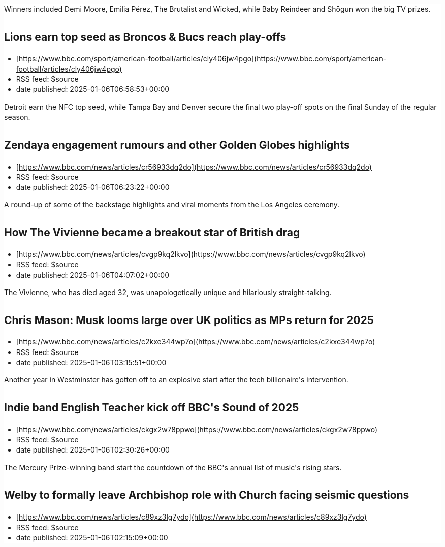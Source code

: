 Winners included Demi Moore, Emilia Pérez, The Brutalist and Wicked, while Baby Reindeer and Shōgun won the big TV prizes.

## Lions earn top seed as Broncos & Bucs reach play-offs
 - [https://www.bbc.com/sport/american-football/articles/cly406jw4pgo](https://www.bbc.com/sport/american-football/articles/cly406jw4pgo)
 - RSS feed: $source
 - date published: 2025-01-06T06:58:53+00:00

Detroit earn the NFC top seed, while Tampa Bay and Denver secure the final two play-off spots on the final Sunday of the regular season.

## Zendaya engagement rumours and other Golden Globes highlights
 - [https://www.bbc.com/news/articles/cr56933dq2do](https://www.bbc.com/news/articles/cr56933dq2do)
 - RSS feed: $source
 - date published: 2025-01-06T06:23:22+00:00

A round-up of some of the backstage highlights and viral moments from the Los Angeles ceremony.

## How The Vivienne became a breakout star of British drag
 - [https://www.bbc.com/news/articles/cvgp9kq2lkvo](https://www.bbc.com/news/articles/cvgp9kq2lkvo)
 - RSS feed: $source
 - date published: 2025-01-06T04:07:02+00:00

The Vivienne, who has died aged 32, was unapologetically unique and hilariously straight-talking.

## Chris Mason: Musk looms large over UK politics as MPs return for 2025
 - [https://www.bbc.com/news/articles/c2kxe344wp7o](https://www.bbc.com/news/articles/c2kxe344wp7o)
 - RSS feed: $source
 - date published: 2025-01-06T03:15:51+00:00

Another year in Westminster has gotten off to an explosive start after the tech billionaire's intervention.

## Indie band English Teacher kick off BBC's Sound of 2025
 - [https://www.bbc.com/news/articles/ckgx2w78ppwo](https://www.bbc.com/news/articles/ckgx2w78ppwo)
 - RSS feed: $source
 - date published: 2025-01-06T02:30:26+00:00

The Mercury Prize-winning band start the countdown of the BBC's annual list of music's rising stars.

## Welby to formally leave Archbishop role with Church facing seismic questions
 - [https://www.bbc.com/news/articles/c89xz3lg7ydo](https://www.bbc.com/news/articles/c89xz3lg7ydo)
 - RSS feed: $source
 - date published: 2025-01-06T02:15:09+00:00
